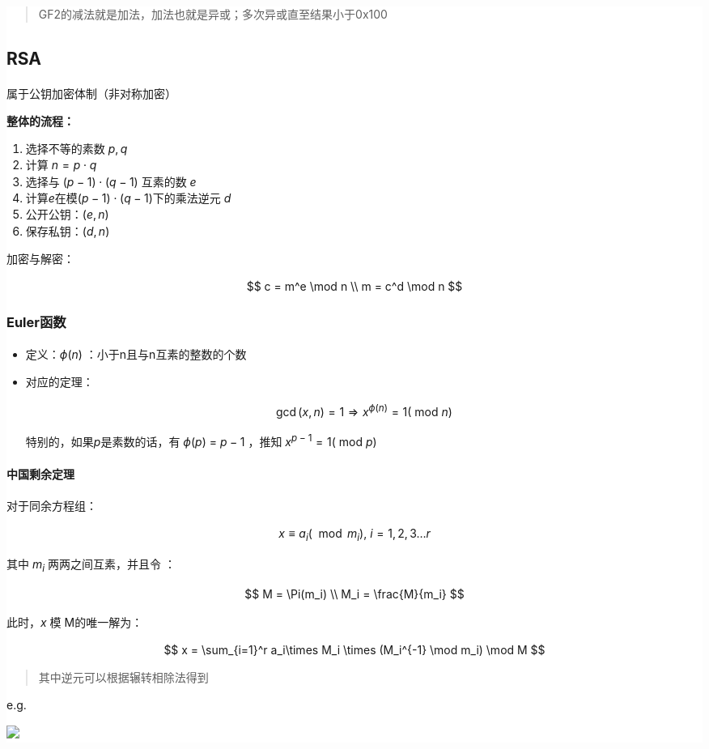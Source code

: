 > GF2的减法就是加法，加法也就是异或；多次异或直至结果小于0x100

## RSA

属于公钥加密体制（非对称加密）

**整体的流程：**

1. 选择不等的素数 $p,q$
2. 计算 $n = p \cdot q$
3. 选择与 $(p-1)\cdot(q-1)$ 互素的数 $e$
4. 计算$e$在模$(p-1)\cdot(q-1)$下的乘法逆元 $d$
5. 公开公钥：$(e,n)$
6. 保存私钥：$(d,n)$

加密与解密：

$$
c = m^e \mod n \\ m = c^d \mod n
$$

### Euler函数

- 定义：$\phi (n)$ ：小于n且与n互素的整数的个数
- 对应的定理：

  $$
  \gcd(x,n) = 1 \Rightarrow x^{\phi (n)} = 1 (\text{ mod } n)
  $$

  特别的，如果$p$是素数的话，有 $\phi (p)$ = $p-1$ ，推知 $x^{p-1} = 1 (\text{ mod } p)$

#### 中国剩余定理

对于同余方程组：

$$
x \equiv a_i (\mod m_i), \ i = 1,2,3\dots r
$$

其中 $m_i$ 两两之间互素，并且令 ：

$$
M = \Pi(m_i) \\ M_i = \frac{M}{m_i}
$$

此时，$x$ 模 M的唯一解为：

$$
x = \sum_{i=1}^r a_i\times M_i \times (M_i^{-1} \mod m_i) \mod M
$$

> 其中逆元可以根据辗转相除法得到

e.g.

<img src="https://my-blog-img-1358266118.cos.ap-guangzhou.myqcloud.com/undefined20250623191409827.png?imageSlim"/>
